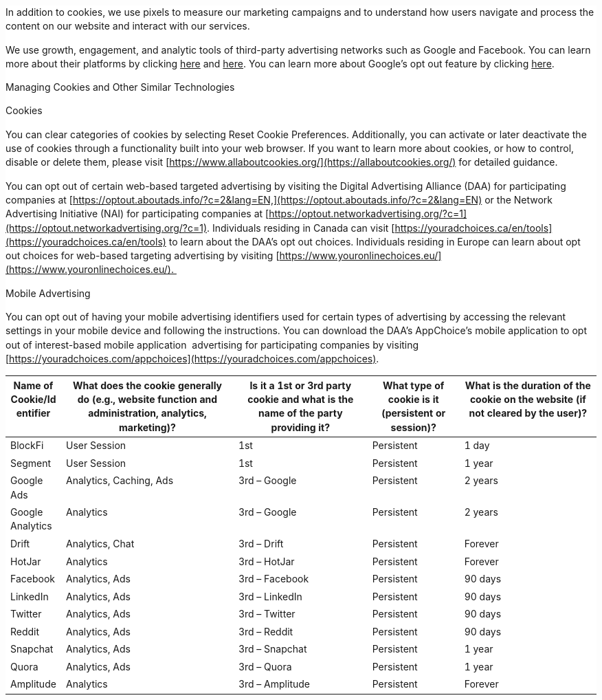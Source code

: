 In addition to cookies, we use pixels to measure our marketing campaigns and to understand how users navigate and process the content on our website and interact with our services. 

We use growth, engagement, and analytic tools of third-party advertising networks such as Google and Facebook. You can learn more about their platforms by clicking [here](https://support.google.com/analytics/answer/6004245?hl=en&ref_topic=2919631) and [here](https://www.facebook.com/about/privacy). You can learn more about Google’s opt out feature by clicking [here](https://support.google.com/analytics/answer/181881?hl=en).  

Managing Cookies and Other Similar Technologies

Cookies

You can clear categories of cookies by selecting Reset Cookie Preferences. Additionally, you can activate or later deactivate the use of cookies through a functionality built into your web browser. If you want to learn more about cookies, or how to control, disable or delete them, please visit [https://www.allaboutcookies.org/](https://allaboutcookies.org/) for detailed guidance.

You can opt out of certain web-based targeted advertising by visiting the Digital Advertising Alliance (DAA) for participating companies at [https://optout.aboutads.info/?c=2&lang=EN,](https://optout.aboutads.info/?c=2&lang=EN) or the Network Advertising Initiative (NAI) for participating companies at [https://optout.networkadvertising.org/?c=1](https://optout.networkadvertising.org/?c=1). Individuals residing in Canada can visit [https://youradchoices.ca/en/tools](https://youradchoices.ca/en/tools) to learn about the DAA’s opt out choices. Individuals residing in Europe can learn about opt out choices for web-based targeting advertising by visiting [https://www.youronlinechoices.eu/](https://www.youronlinechoices.eu/). 

Mobile Advertising

You can opt out of having your mobile advertising identifiers used for certain types of advertising by accessing the relevant settings in your mobile device and following the instructions. You can download the DAA’s AppChoice’s mobile application to opt out of interest-based mobile application  advertising for participating companies by visiting [https://youradchoices.com/appchoices](https://youradchoices.com/appchoices).

| Name of Cookie/Identifier | What does the cookie generally do (e.g., website function and administration, analytics, marketing)? | Is it a 1st or 3rd party cookie and what is the name of the party providing it? | What type of cookie is it (persistent or session)? | What is the duration of the cookie on the website (if not cleared by the user)? |
| --- | --- | --- | --- | --- |
| BlockFi | User Session | 1st | Persistent | 1 day |
| Segment | User Session | 1st | Persistent | 1 year |
| Google Ads | Analytics, Caching, Ads | 3rd – Google | Persistent | 2 years |
| Google Analytics | Analytics | 3rd – Google | Persistent | 2 years |
| Drift | Analytics, Chat | 3rd – Drift | Persistent | Forever |
| HotJar | Analytics | 3rd – HotJar | Persistent | Forever |
| Facebook | Analytics, Ads | 3rd – Facebook | Persistent | 90 days |
| LinkedIn | Analytics, Ads | 3rd – LinkedIn | Persistent | 90 days |
| Twitter | Analytics, Ads | 3rd – Twitter | Persistent | 90 days |
| Reddit | Analytics, Ads | 3rd – Reddit | Persistent | 90 days |
| Snapchat | Analytics, Ads | 3rd – Snapchat | Persistent | 1 year |
| Quora | Analytics, Ads | 3rd – Quora | Persistent | 1 year |
| Amplitude | Analytics | 3rd – Amplitude | Persistent | Forever |
